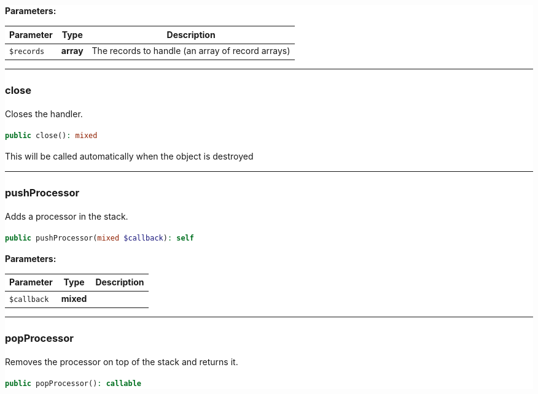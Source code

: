 

**Parameters:**

| Parameter | Type | Description |
|-----------|------|-------------|
| `$records` | **array** | The records to handle (an array of record arrays) |




***

### close

Closes the handler.

```php
public close(): mixed
```

This will be called automatically when the object is destroyed









***

### pushProcessor

Adds a processor in the stack.

```php
public pushProcessor(mixed $callback): self
```








**Parameters:**

| Parameter | Type | Description |
|-----------|------|-------------|
| `$callback` | **mixed** |  |




***

### popProcessor

Removes the processor on top of the stack and returns it.

```php
public popProcessor(): callable
```
